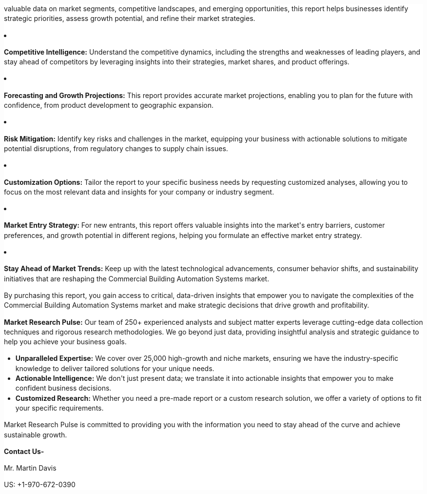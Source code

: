 valuable data on market segments, competitive landscapes, and emerging opportunities, this report helps businesses identify strategic priorities, assess growth potential, and refine their market strategies.</p></li><li><p><strong>Competitive Intelligence:</strong> Understand the competitive dynamics, including the strengths and weaknesses of leading players, and stay ahead of competitors by leveraging insights into their strategies, market shares, and product offerings.</p></li><li><p><strong>Forecasting and Growth Projections:</strong> This report provides accurate market projections, enabling you to plan for the future with confidence, from product development to geographic expansion.</p></li><li><p><strong>Risk Mitigation:</strong> Identify key risks and challenges in the market, equipping your business with actionable solutions to mitigate potential disruptions, from regulatory changes to supply chain issues.</p></li><li><p><strong>Customization Options:</strong> Tailor the report to your specific business needs by requesting customized analyses, allowing you to focus on the most relevant data and insights for your company or industry segment.</p></li><li><p><strong>Market Entry Strategy:</strong> For new entrants, this report offers valuable insights into the market's entry barriers, customer preferences, and growth potential in different regions, helping you formulate an effective market entry strategy.</p></li><li><p><strong>Stay Ahead of Market Trends:</strong> Keep up with the latest technological advancements, consumer behavior shifts, and sustainability initiatives that are reshaping the Commercial Building Automation Systems market.</p></li></ol><p>By purchasing this report, you gain access to critical, data-driven insights that empower you to navigate the complexities of the Commercial Building Automation Systems market and make strategic decisions that drive growth and profitability.</p><p><strong>Market Research Pulse:</strong>&nbsp;Our team of 250+ experienced analysts and subject matter experts leverage cutting-edge data collection techniques and rigorous research methodologies. We go beyond just data, providing insightful analysis and strategic guidance to help you achieve your business goals.</p><ul><li><strong>Unparalleled Expertise:</strong>&nbsp;We cover over 25,000 high-growth and niche markets, ensuring we have the industry-specific knowledge to deliver tailored solutions for your unique needs.</li><li><strong>Actionable Intelligence:</strong>&nbsp;We don't just present data; we translate it into actionable insights that empower you to make confident business decisions.</li><li><strong>Customized Research:</strong>&nbsp;Whether you need a pre-made report or a custom research solution, we offer a variety of options to fit your specific requirements.</li></ul><p>Market Research Pulse is committed to providing you with the information you need to stay ahead of the curve and achieve sustainable growth.</p><p><strong>Contact Us-</strong></p><p>Mr. Martin Davis</p><p>US: +1-970-672-0390</p>
